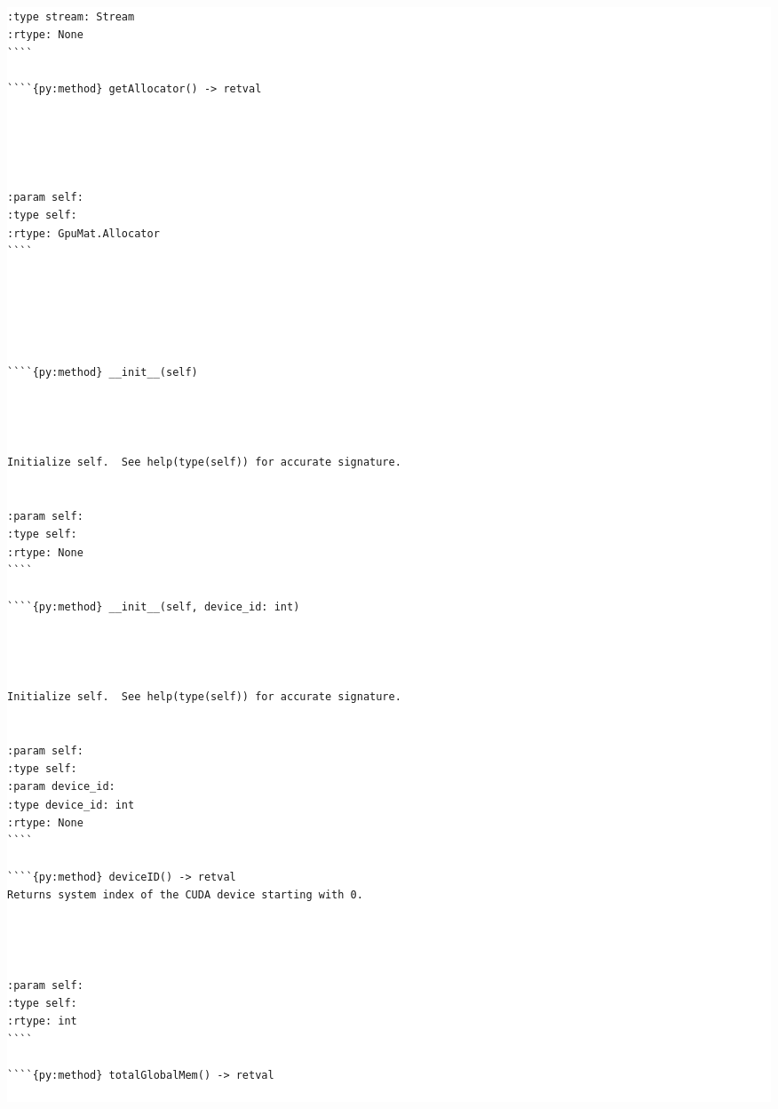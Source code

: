 `````{py:class} BufferPool
:type stream: Stream
:rtype: None
````

````{py:method} getAllocator() -> retval





:param self: 
:type self: 
:rtype: GpuMat.Allocator
````


`````


`````{py:class} DeviceInfo




````{py:method} __init__(self)




Initialize self.  See help(type(self)) for accurate signature. 


:param self: 
:type self: 
:rtype: None
````

````{py:method} __init__(self, device_id: int)




Initialize self.  See help(type(self)) for accurate signature. 


:param self: 
:type self: 
:param device_id: 
:type device_id: int
:rtype: None
````

````{py:method} deviceID() -> retval
Returns system index of the CUDA device starting with 0.




:param self: 
:type self: 
:rtype: int
````

````{py:method} totalGlobalMem() -> retval


`````